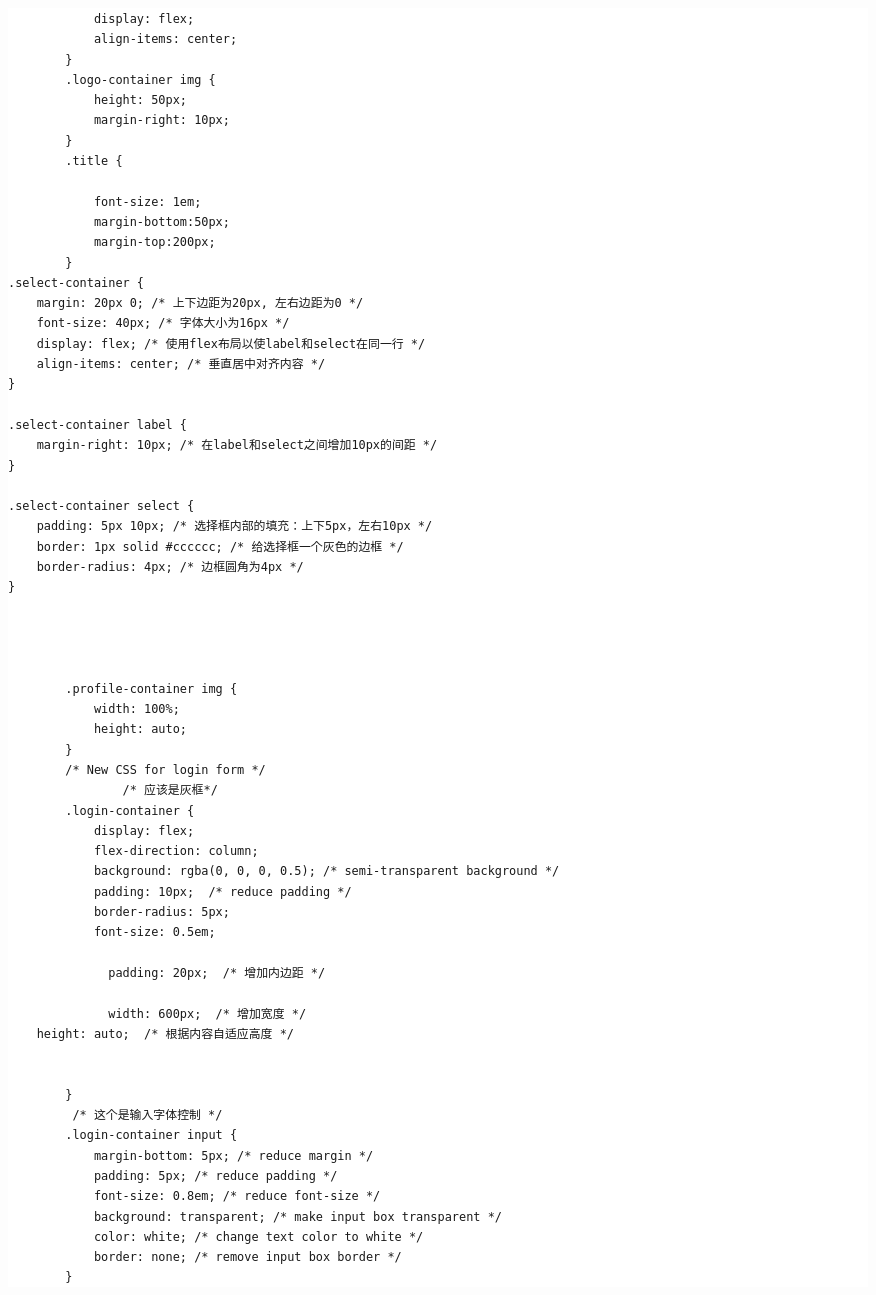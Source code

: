 ```html
            display: flex;
            align-items: center;
        }
        .logo-container img {
            height: 50px;
            margin-right: 10px;
        }
        .title {

            font-size: 1em;
            margin-bottom:50px;
            margin-top:200px;
        }
.select-container {
    margin: 20px 0; /* 上下边距为20px, 左右边距为0 */
    font-size: 40px; /* 字体大小为16px */
    display: flex; /* 使用flex布局以使label和select在同一行 */
    align-items: center; /* 垂直居中对齐内容 */
}

.select-container label {
    margin-right: 10px; /* 在label和select之间增加10px的间距 */
}

.select-container select {
    padding: 5px 10px; /* 选择框内部的填充：上下5px，左右10px */
    border: 1px solid #cccccc; /* 给选择框一个灰色的边框 */
    border-radius: 4px; /* 边框圆角为4px */
}




        .profile-container img {
            width: 100%;
            height: auto;
        }
        /* New CSS for login form */
                /* 应该是灰框*/
        .login-container {
            display: flex;
            flex-direction: column;
            background: rgba(0, 0, 0, 0.5); /* semi-transparent background */
            padding: 10px;  /* reduce padding */
            border-radius: 5px;
            font-size: 0.5em;

              padding: 20px;  /* 增加内边距 */

              width: 600px;  /* 增加宽度 */
    height: auto;  /* 根据内容自适应高度 */


        }
         /* 这个是输入字体控制 */
        .login-container input {
            margin-bottom: 5px; /* reduce margin */
            padding: 5px; /* reduce padding */
            font-size: 0.8em; /* reduce font-size */
            background: transparent; /* make input box transparent */
            color: white; /* change text color to white */
            border: none; /* remove input box border */
        }
```